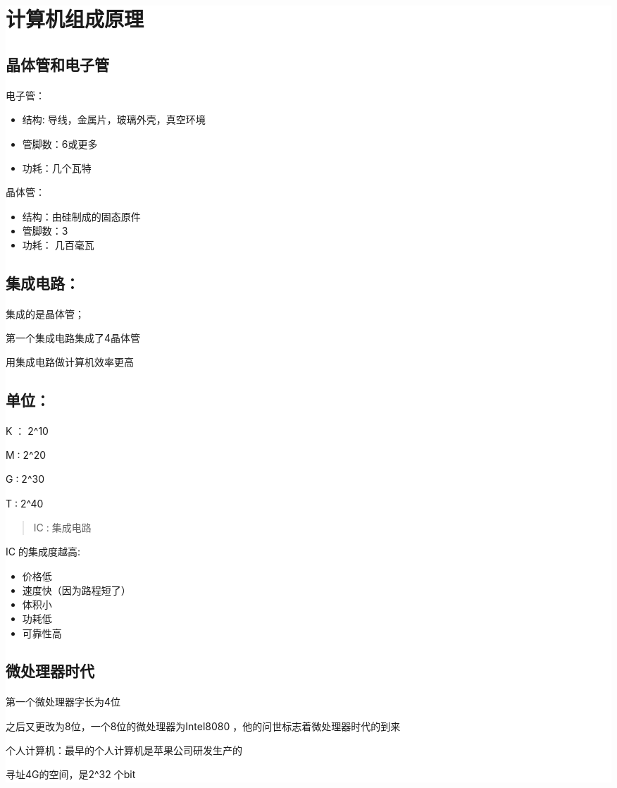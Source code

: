 # 计算机组成原理

## 晶体管和电子管

电子管：

- 结构: 导线，金属片，玻璃外壳，真空环境

- 管脚数：6或更多

- 功耗：几个瓦特

晶体管：

- 结构：由硅制成的固态原件
- 管脚数：3 
- 功耗： 几百毫瓦

## 集成电路：

集成的是晶体管；

第一个集成电路集成了4晶体管

用集成电路做计算机效率更高

## 单位：

K  ： 2^10

M :   2^20

G : 2^30

T : 2^40

>  IC : 集成电路

IC 的集成度越高:

- 价格低
- 速度快（因为路程短了）
- 体积小
- 功耗低
- 可靠性高

## 微处理器时代

第一个微处理器字长为4位

之后又更改为8位，一个8位的微处理器为Intel8080 ，他的问世标志着微处理器时代的到来

个人计算机：最早的个人计算机是苹果公司研发生产的

寻址4G的空间，是2^32 个bit 
